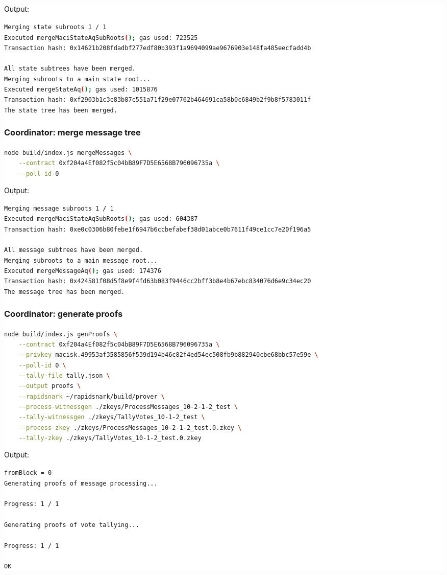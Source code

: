 Output:
```bash
Merging state subroots 1 / 1
Executed mergeMaciStateAqSubRoots(); gas used: 723525
Transaction hash: 0x14621b208fdadbf277edf80b393f1a9694099ae9676903e148fa485eecfadd4b

All state subtrees have been merged.
Merging subroots to a main state root...
Executed mergeStateAq(); gas used: 1015876
Transaction hash: 0xf2903b1c3c83b87c551a71f29e07762b464691ca58b0c6849b2f9b8f5783011f
The state tree has been merged.
```

### Coordinator: merge message tree

```bash
node build/index.js mergeMessages \
    --contract 0xf204a4Ef082f5c04bB89F7D5E6568B796096735a \
    --poll-id 0
```

Output:
```bash
Merging message subroots 1 / 1
Executed mergeMaciStateAqSubRoots(); gas used: 604387
Transaction hash: 0xe0c0306b80febe1f6947b6ccbefabef38d01abce0b7611f49ce1cc7e20f196a5

All message subtrees have been merged.
Merging subroots to a main message root...
Executed mergeMessageAq(); gas used: 174376
Transaction hash: 0x424581f08d5f8e9f4fd63b083f9446cc2bff3b8e4b67ebc834076d6e9c34ec20
The message tree has been merged.
```

### Coordinator: generate proofs

```bash
node build/index.js genProofs \
    --contract 0xf204a4Ef082f5c04bB89F7D5E6568B796096735a \
    --privkey macisk.49953af3585856f539d194b46c82f4ed54ec508fb9b882940cbe68bbc57e59e \
    --poll-id 0 \
    --tally-file tally.json \
    --output proofs \
    --rapidsnark ~/rapidsnark/build/prover \
    --process-witnessgen ./zkeys/ProcessMessages_10-2-1-2_test \
    --tally-witnessgen ./zkeys/TallyVotes_10-1-2_test \
    --process-zkey ./zkeys/ProcessMessages_10-2-1-2_test.0.zkey \
    --tally-zkey ./zkeys/TallyVotes_10-1-2_test.0.zkey
```

Output:
```bash
fromBlock = 0
Generating proofs of message processing...

Progress: 1 / 1

Generating proofs of vote tallying...

Progress: 1 / 1

OK
```
